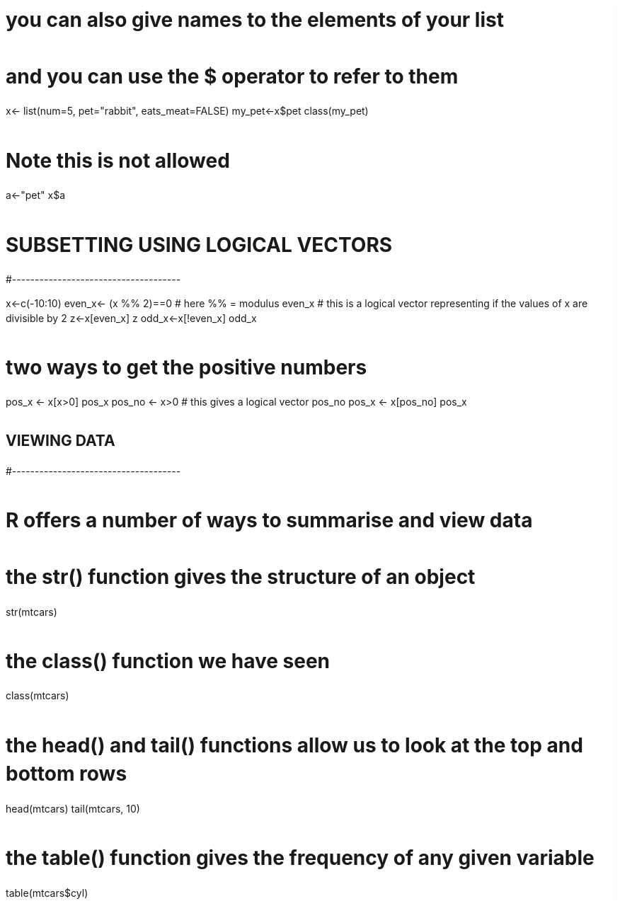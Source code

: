 # you can also give names to the elements of your list 
# and you can use the $ operator to refer to them
x<- list(num=5, pet="rabbit", eats_meat=FALSE)
my_pet<-x$pet
class(my_pet)

# Note this is not allowed
a<-"pet"
x$a


# SUBSETTING USING LOGICAL VECTORS
#-------------------------------------

x<-c(-10:10)
even_x<- (x %% 2)==0 # here %% = modulus 
even_x # this is a logical vector representing if the values of x are divisible by 2
z<-x[even_x]
z
odd_x<-x[!even_x]
odd_x

# two ways to get the positive numbers 
pos_x <- x[x>0]
pos_x
pos_no <- x>0 # this gives a logical vector
pos_no
pos_x <- x[pos_no]
pos_x


## VIEWING DATA
#-------------------------------------

# R offers a number of ways to summarise and view data
# the str() function gives the structure of an object
str(mtcars)

# the class() function we have seen
class(mtcars)

# the head() and tail() functions allow us to look at the top and bottom rows
head(mtcars)
tail(mtcars, 10)

# the table() function gives the frequency of any given variable
table(mtcars$cyl)

